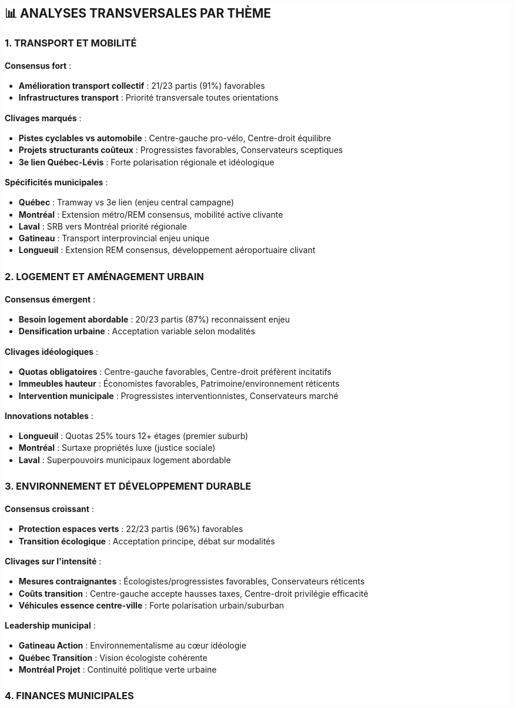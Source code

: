 ## 📊 ANALYSES TRANSVERSALES PAR THÈME

### 1. TRANSPORT ET MOBILITÉ

**Consensus fort** :
- **Amélioration transport collectif** : 21/23 partis (91%) favorables
- **Infrastructures transport** : Priorité transversale toutes orientations

**Clivages marqués** :
- **Pistes cyclables vs automobile** : Centre-gauche pro-vélo, Centre-droit équilibre
- **Projets structurants coûteux** : Progressistes favorables, Conservateurs sceptiques
- **3e lien Québec-Lévis** : Forte polarisation régionale et idéologique

**Spécificités municipales** :
- **Québec** : Tramway vs 3e lien (enjeu central campagne)
- **Montréal** : Extension métro/REM consensus, mobilité active clivante
- **Laval** : SRB vers Montréal priorité régionale
- **Gatineau** : Transport interprovincial enjeu unique
- **Longueuil** : Extension REM consensus, développement aéroportuaire clivant

### 2. LOGEMENT ET AMÉNAGEMENT URBAIN

**Consensus émergent** :
- **Besoin logement abordable** : 20/23 partis (87%) reconnaissent enjeu
- **Densification urbaine** : Acceptation variable selon modalités

**Clivages idéologiques** :
- **Quotas obligatoires** : Centre-gauche favorables, Centre-droit préfèrent incitatifs
- **Immeubles hauteur** : Économistes favorables, Patrimoine/environnement réticents
- **Intervention municipale** : Progressistes interventionnistes, Conservateurs marché

**Innovations notables** :
- **Longueuil** : Quotas 25% tours 12+ étages (premier suburb)
- **Montréal** : Surtaxe propriétés luxe (justice sociale)
- **Laval** : Superpouvoirs municipaux logement abordable

### 3. ENVIRONNEMENT ET DÉVELOPPEMENT DURABLE

**Consensus croissant** :
- **Protection espaces verts** : 22/23 partis (96%) favorables
- **Transition écologique** : Acceptation principe, débat sur modalités

**Clivages sur l'intensité** :
- **Mesures contraignantes** : Écologistes/progressistes favorables, Conservateurs réticents
- **Coûts transition** : Centre-gauche accepte hausses taxes, Centre-droit privilégie efficacité
- **Véhicules essence centre-ville** : Forte polarisation urbain/suburban

**Leadership municipal** :
- **Gatineau Action** : Environnementalisme au cœur idéologie
- **Québec Transition** : Vision écologiste cohérente
- **Montréal Projet** : Continuité politique verte urbaine

### 4. FINANCES MUNICIPALES

